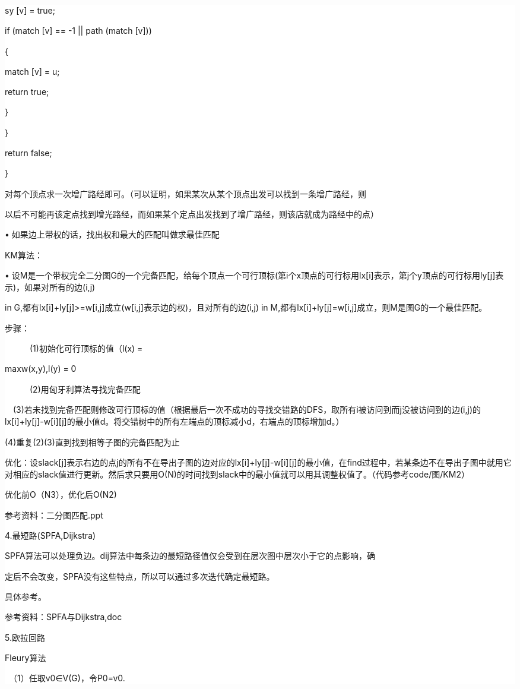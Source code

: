 sy [v] = true;
  
if (match [v] == -1 || path (match [v]))
  
{
  
match [v] = u;
  
return true;
  
}
  
}
  
return false;
  
}
  
对每个顶点求一次增广路经即可。（可以证明，如果某次从某个顶点出发可以找到一条增广路经，则
  
以后不可能再该定点找到增光路经，而如果某个定点出发找到了增广路经，则该店就成为路经中的点）
  
&bull; 如果边上带权的话，找出权和最大的匹配叫做求最佳匹配
  
KM算法：
  
&bull; 设M是一个带权完全二分图G的一个完备匹配，给每个顶点一个可行顶标(第i个x顶点的可行标用lx[i]表示，第j个y顶点的可行标用ly[j]表示)，如果对所有的边(i,j)
  
in G,都有lx[i]+ly[j]>=w[i,j]成立(w[i,j]表示边的权)，且对所有的边(i,j) in M,都有lx[i]+ly[j]=w[i,j]成立，则M是图G的一个最佳匹配。
  
步骤：
  
　　　(1)初始化可行顶标的值（l(x) =
  
maxw(x,y),l(y) = 0
  
　　　(2)用匈牙利算法寻找完备匹配
  
　(3)若未找到完备匹配则修改可行顶标的值（根据最后一次不成功的寻找交错路的DFS，取所有i被访问到而j没被访问到的边(i,j)的lx\[i]+ly[j]-w[i\]\[j\]的最小值d。将交错树中的所有左端点的顶标减小d，右端点的顶标增加d。）
  
(4)重复(2)(3)直到找到相等子图的完备匹配为止
  
优化：设slack\[j]表示右边的点j的所有不在导出子图的边对应的lx[i]+ly[j]-w[i\]\[j\]的最小值，在find过程中，若某条边不在导出子图中就用它对相应的slack值进行更新。然后求只要用O(N)的时间找到slack中的最小值就可以用其调整权值了。（代码参考code/图/KM2）
  
优化前O（N3），优化后O(N2)
  
参考资料：二分图匹配.ppt

4.最短路(SPFA,Dijkstra)
  
SPFA算法可以处理负边。dij算法中每条边的最短路径值仅会受到在层次图中层次小于它的点影响，确　
  
定后不会改变，SPFA没有这些特点，所以可以通过多次迭代确定最短路。
  
具体参考。
  
参考资料：SPFA与Dijkstra,doc

5.欧拉回路
  
Fleury算法
  
　（1）任取v0&isin;V(G)，令P0=v0.
  